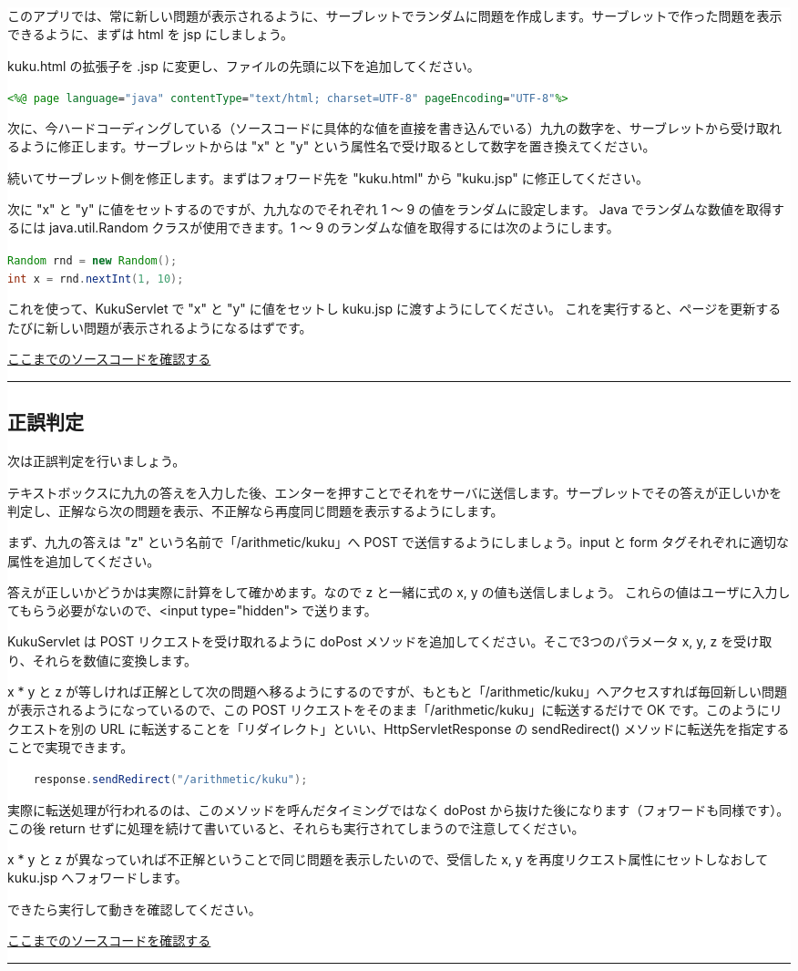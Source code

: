 このアプリでは、常に新しい問題が表示されるように、サーブレットでランダムに問題を作成します。サーブレットで作った問題を表示できるように、まずは html を jsp にしましょう。

kuku.html の拡張子を .jsp に変更し、ファイルの先頭に以下を追加してください。

```jsp
<%@ page language="java" contentType="text/html; charset=UTF-8" pageEncoding="UTF-8"%>
```

次に、今ハードコーディングしている（ソースコードに具体的な値を直接を書き込んでいる）九九の数字を、サーブレットから受け取れるように修正します。サーブレットからは "x" と "y" という属性名で受け取るとして数字を置き換えてください。

続いてサーブレット側を修正します。まずはフォワード先を "kuku.html" から "kuku.jsp" に修正してください。

次に "x" と "y" に値をセットするのですが、九九なのでそれぞれ 1 ～ 9 の値をランダムに設定します。
Java でランダムな数値を取得するには java.util.Random クラスが使用できます。1 ～ 9 のランダムな値を取得するには次のようにします。

```java
Random rnd = new Random();
int x = rnd.nextInt(1, 10);
```

これを使って、KukuServlet で "x" と "y" に値をセットし kuku.jsp に渡すようにしてください。
これを実行すると、ページを更新するたびに新しい問題が表示されるようになるはずです。

[ここまでのソースコードを確認する](https://github.com/shibamirai/servlet-learning/tree/%E4%B9%9D%E4%B9%9D%E3%82%A2%E3%83%97%E3%83%AA2)

---

## 正誤判定

次は正誤判定を行いましょう。

テキストボックスに九九の答えを入力した後、エンターを押すことでそれをサーバに送信します。サーブレットでその答えが正しいかを判定し、正解なら次の問題を表示、不正解なら再度同じ問題を表示するようにします。

まず、九九の答えは "z" という名前で「/arithmetic/kuku」へ POST で送信するようにしましょう。input と form タグそれぞれに適切な属性を追加してください。

答えが正しいかどうかは実際に計算をして確かめます。なので z と一緒に式の x, y の値も送信しましょう。
これらの値はユーザに入力してもらう必要がないので、\<input type="hidden"\> で送ります。

KukuServlet は POST リクエストを受け取れるように doPost メソッドを追加してください。そこで3つのパラメータ x, y, z を受け取り、それらを数値に変換します。

x * y と z が等しければ正解として次の問題へ移るようにするのですが、もともと「/arithmetic/kuku」へアクセスすれば毎回新しい問題が表示されるようになっているので、この POST リクエストをそのまま「/arithmetic/kuku」に転送するだけで OK です。このようにリクエストを別の URL に転送することを「リダイレクト」といい、HttpServletResponse の sendRedirect() メソッドに転送先を指定することで実現できます。

```java
    response.sendRedirect("/arithmetic/kuku");
```

実際に転送処理が行われるのは、このメソッドを呼んだタイミングではなく doPost から抜けた後になります（フォワードも同様です）。この後 return せずに処理を続けて書いていると、それらも実行されてしまうので注意してください。

x * y と z が異なっていれば不正解ということで同じ問題を表示したいので、受信した x, y を再度リクエスト属性にセットしなおして kuku.jsp へフォワードします。

できたら実行して動きを確認してください。

[ここまでのソースコードを確認する](https://github.com/shibamirai/servlet-learning/tree/%E4%B9%9D%E4%B9%9D%E3%82%A2%E3%83%97%E3%83%AA3)

---